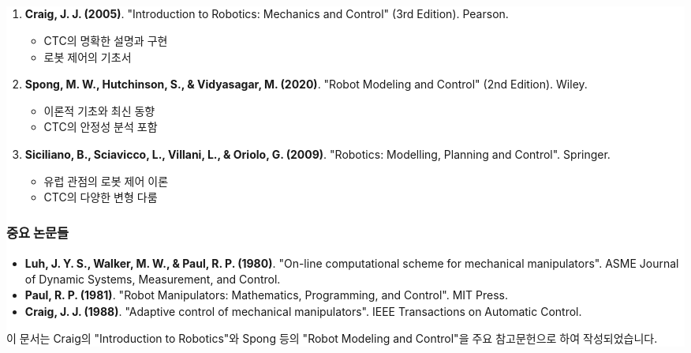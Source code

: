 1. **Craig, J. J. (2005)**. "Introduction to Robotics: Mechanics and Control" (3rd Edition). Pearson.
   - CTC의 명확한 설명과 구현
   - 로봇 제어의 기초서

2. **Spong, M. W., Hutchinson, S., & Vidyasagar, M. (2020)**. "Robot Modeling and Control" (2nd Edition). Wiley.
   - 이론적 기초와 최신 동향
   - CTC의 안정성 분석 포함

3. **Siciliano, B., Sciavicco, L., Villani, L., & Oriolo, G. (2009)**. "Robotics: Modelling, Planning and Control". Springer.
   - 유럽 관점의 로봇 제어 이론
   - CTC의 다양한 변형 다룸

### 중요 논문들
- **Luh, J. Y. S., Walker, M. W., & Paul, R. P. (1980)**. "On-line computational scheme for mechanical manipulators". ASME Journal of Dynamic Systems, Measurement, and Control.
- **Paul, R. P. (1981)**. "Robot Manipulators: Mathematics, Programming, and Control". MIT Press.
- **Craig, J. J. (1988)**. "Adaptive control of mechanical manipulators". IEEE Transactions on Automatic Control.

이 문서는 Craig의 "Introduction to Robotics"와 Spong 등의 "Robot Modeling and Control"을 주요 참고문헌으로 하여 작성되었습니다.
